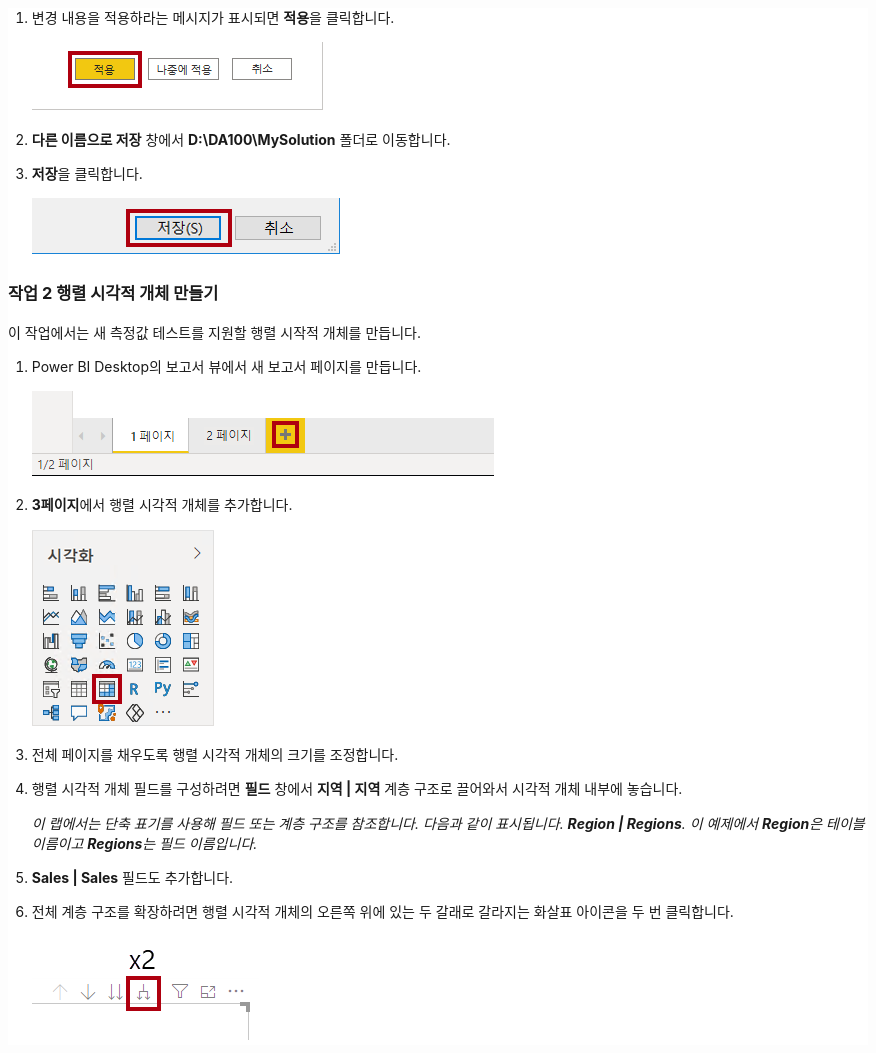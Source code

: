1. 변경 내용을 적용하라는 메시지가 표시되면 **적용**을 클릭합니다.

    ![그림 6](Linked_image_Files/06-create-dax-calculations-in-power-bi-desktop-advanced_image7.png)

1. **다른 이름으로 저장** 창에서 **D:\DA100\MySolution** 폴더로 이동합니다.

1. **저장**을 클릭합니다.

    ![그림 2](Linked_image_Files/06-create-dax-calculations-in-power-bi-desktop-advanced_image8.png)

### **작업 2 행렬 시각적 개체 만들기**

이 작업에서는 새 측정값 테스트를 지원할 행렬 시작적 개체를 만듭니다.

1. Power BI Desktop의 보고서 뷰에서 새 보고서 페이지를 만듭니다.

    ![그림 1](Linked_image_Files/06-create-dax-calculations-in-power-bi-desktop-advanced_image9.png)

2. **3페이지**에서 행렬 시각적 개체를 추가합니다.

    ![그림 13](Linked_image_Files/06-create-dax-calculations-in-power-bi-desktop-advanced_image10.png)

3. 전체 페이지를 채우도록 행렬 시각적 개체의 크기를 조정합니다.

4. 행렬 시각적 개체 필드를 구성하려면 **필드** 창에서 **지역 | 지역** 계층 구조로 끌어와서 시각적 개체 내부에 놓습니다.

    *이 랩에서는 단축 표기를 사용해 필드 또는 계층 구조를 참조합니다. 다음과 같이 표시됩니다. **Region | Regions**. 이 예제에서 **Region**은 테이블 이름이고 **Regions**는 필드 이름입니다.*

5. **Sales | Sales** 필드도 추가합니다.

6. 전체 계층 구조를 확장하려면 행렬 시각적 개체의 오른쪽 위에 있는 두 갈래로 갈라지는 화살표 아이콘을 두 번 클릭합니다.

    ![그림 47](Linked_image_Files/06-create-dax-calculations-in-power-bi-desktop-advanced_image11.png)
